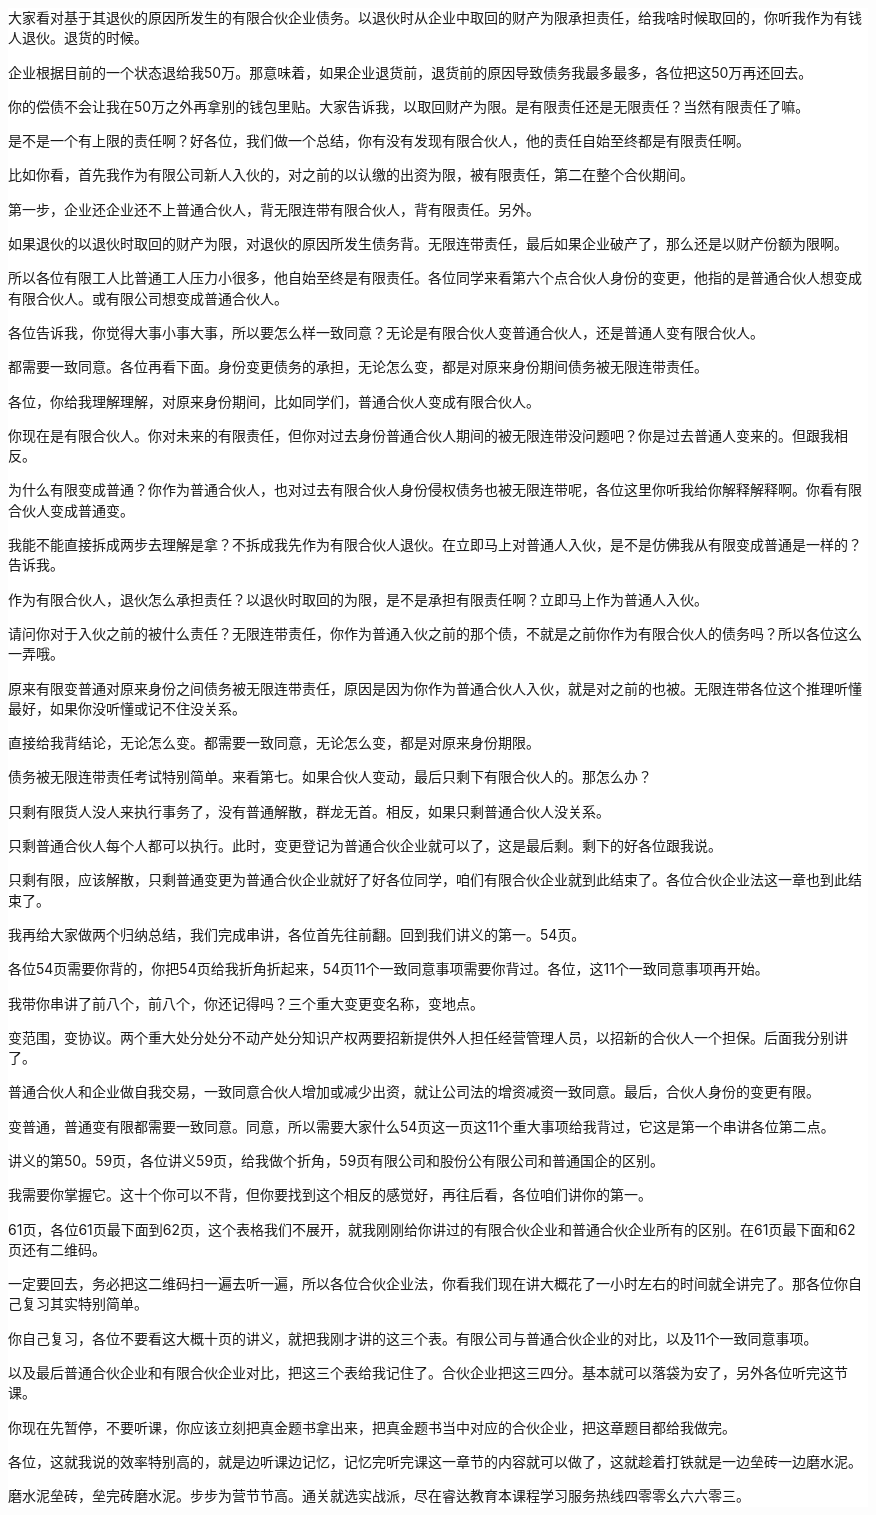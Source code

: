 大家看对基于其退伙的原因所发生的有限合伙企业债务。以退伙时从企业中取回的财产为限承担责任，给我啥时候取回的，你听我作为有钱人退伙。退货的时候。

企业根据目前的一个状态退给我50万。那意味着，如果企业退货前，退货前的原因导致债务我最多最多，各位把这50万再还回去。

你的偿债不会让我在50万之外再拿别的钱包里贴。大家告诉我，以取回财产为限。是有限责任还是无限责任？当然有限责任了嘛。

是不是一个有上限的责任啊？好各位，我们做一个总结，你有没有发现有限合伙人，他的责任自始至终都是有限责任啊。

比如你看，首先我作为有限公司新人入伙的，对之前的以认缴的出资为限，被有限责任，第二在整个合伙期间。

第一步，企业还企业还不上普通合伙人，背无限连带有限合伙人，背有限责任。另外。

如果退伙的以退伙时取回的财产为限，对退伙的原因所发生债务背。无限连带责任，最后如果企业破产了，那么还是以财产份额为限啊。

所以各位有限工人比普通工人压力小很多，他自始至终是有限责任。各位同学来看第六个点合伙人身份的变更，他指的是普通合伙人想变成有限合伙人。或有限公司想变成普通合伙人。

各位告诉我，你觉得大事小事大事，所以要怎么样一致同意？无论是有限合伙人变普通合伙人，还是普通人变有限合伙人。

都需要一致同意。各位再看下面。身份变更债务的承担，无论怎么变，都是对原来身份期间债务被无限连带责任。

各位，你给我理解理解，对原来身份期间，比如同学们，普通合伙人变成有限合伙人。

你现在是有限合伙人。你对未来的有限责任，但你对过去身份普通合伙人期间的被无限连带没问题吧？你是过去普通人变来的。但跟我相反。

为什么有限变成普通？你作为普通合伙人，也对过去有限合伙人身份侵权债务也被无限连带呢，各位这里你听我给你解释解释啊。你看有限合伙人变成普通变。

我能不能直接拆成两步去理解是拿？不拆成我先作为有限合伙人退伙。在立即马上对普通人入伙，是不是仿佛我从有限变成普通是一样的？告诉我。

作为有限合伙人，退伙怎么承担责任？以退伙时取回的为限，是不是承担有限责任啊？立即马上作为普通人入伙。

请问你对于入伙之前的被什么责任？无限连带责任，你作为普通入伙之前的那个债，不就是之前你作为有限合伙人的债务吗？所以各位这么一弄哦。

原来有限变普通对原来身份之间债务被无限连带责任，原因是因为你作为普通合伙人入伙，就是对之前的也被。无限连带各位这个推理听懂最好，如果你没听懂或记不住没关系。

直接给我背结论，无论怎么变。都需要一致同意，无论怎么变，都是对原来身份期限。

债务被无限连带责任考试特别简单。来看第七。如果合伙人变动，最后只剩下有限合伙人的。那怎么办？

只剩有限货人没人来执行事务了，没有普通解散，群龙无首。相反，如果只剩普通合伙人没关系。

只剩普通合伙人每个人都可以执行。此时，变更登记为普通合伙企业就可以了，这是最后剩。剩下的好各位跟我说。

只剩有限，应该解散，只剩普通变更为普通合伙企业就好了好各位同学，咱们有限合伙企业就到此结束了。各位合伙企业法这一章也到此结束了。

我再给大家做两个归纳总结，我们完成串讲，各位首先往前翻。回到我们讲义的第一。54页。

各位54页需要你背的，你把54页给我折角折起来，54页11个一致同意事项需要你背过。各位，这11个一致同意事项再开始。

我带你串讲了前八个，前八个，你还记得吗？三个重大变更变名称，变地点。

变范围，变协议。两个重大处分处分不动产处分知识产权两要招新提供外人担任经营管理人员，以招新的合伙人一个担保。后面我分别讲了。

普通合伙人和企业做自我交易，一致同意合伙人增加或减少出资，就让公司法的增资减资一致同意。最后，合伙人身份的变更有限。

变普通，普通变有限都需要一致同意。同意，所以需要大家什么54页这一页这11个重大事项给我背过，它这是第一个串讲各位第二点。

讲义的第50。59页，各位讲义59页，给我做个折角，59页有限公司和股份公有限公司和普通国企的区别。

我需要你掌握它。这十个你可以不背，但你要找到这个相反的感觉好，再往后看，各位咱们讲你的第一。

61页，各位61页最下面到62页，这个表格我们不展开，就我刚刚给你讲过的有限合伙企业和普通合伙企业所有的区别。在61页最下面和62页还有二维码。

一定要回去，务必把这二维码扫一遍去听一遍，所以各位合伙企业法，你看我们现在讲大概花了一小时左右的时间就全讲完了。那各位你自己复习其实特别简单。

你自己复习，各位不要看这大概十页的讲义，就把我刚才讲的这三个表。有限公司与普通合伙企业的对比，以及11个一致同意事项。

以及最后普通合伙企业和有限合伙企业对比，把这三个表给我记住了。合伙企业把这三四分。基本就可以落袋为安了，另外各位听完这节课。

你现在先暂停，不要听课，你应该立刻把真金题书拿出来，把真金题书当中对应的合伙企业，把这章题目都给我做完。

各位，这就我说的效率特别高的，就是边听课边记忆，记忆完听完课这一章节的内容就可以做了，这就趁着打铁就是一边垒砖一边磨水泥。

磨水泥垒砖，垒完砖磨水泥。步步为营节节高。通关就选实战派，尽在睿达教育本课程学习服务热线四零零幺六六零三。